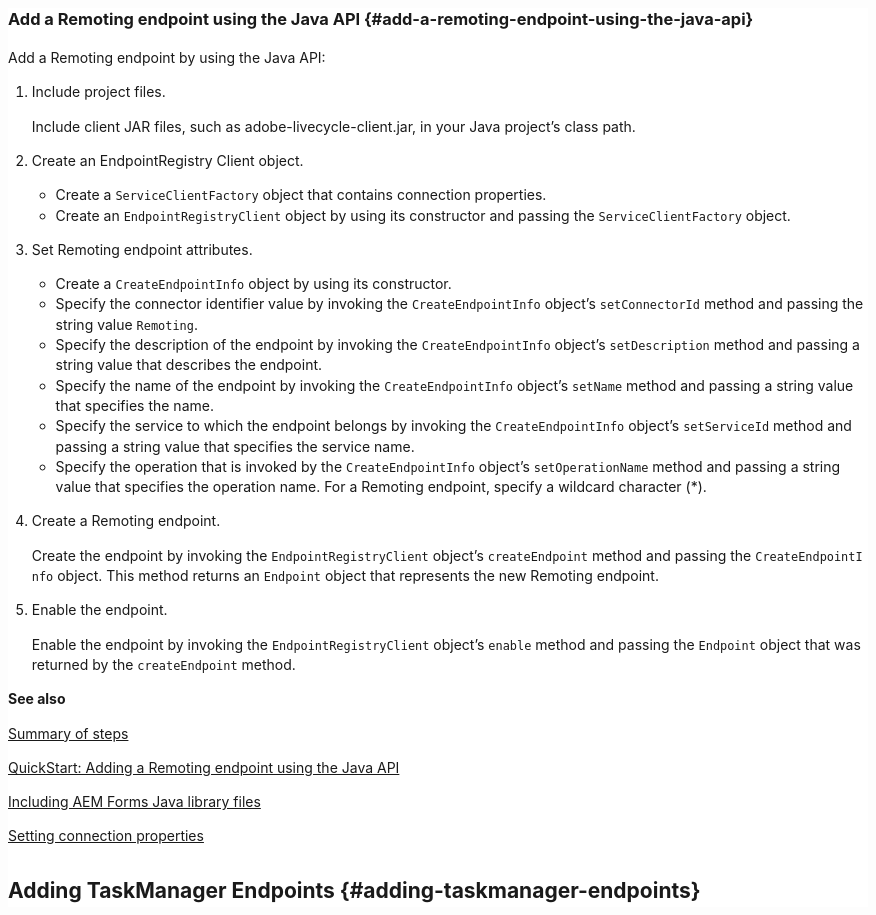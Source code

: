 ### Add a Remoting endpoint using the Java API {#add-a-remoting-endpoint-using-the-java-api}

Add a Remoting endpoint by using the Java API:

1. Include project files.

   Include client JAR files, such as adobe-livecycle-client.jar, in your Java project’s class path. 

1. Create an EndpointRegistry Client object.

    * Create a `ServiceClientFactory` object that contains connection properties. 
    * Create an `EndpointRegistryClient` object by using its constructor and passing the `ServiceClientFactory` object.

1. Set Remoting endpoint attributes.

    * Create a `CreateEndpointInfo` object by using its constructor. 
    * Specify the connector identifier value by invoking the `CreateEndpointInfo` object’s `setConnectorId` method and passing the string value `Remoting`.
    * Specify the description of the endpoint by invoking the `CreateEndpointInfo` object’s `setDescription` method and passing a string value that describes the endpoint.
    * Specify the name of the endpoint by invoking the `CreateEndpointInfo` object’s `setName` method and passing a string value that specifies the name.
    * Specify the service to which the endpoint belongs by invoking the `CreateEndpointInfo` object’s `setServiceId` method and passing a string value that specifies the service name.
    * Specify the operation that is invoked by the `CreateEndpointInfo` object’s `setOperationName` method and passing a string value that specifies the operation name. For a Remoting endpoint, specify a wildcard character (&#42;).

1. Create a Remoting endpoint.

   Create the endpoint by invoking the `EndpointRegistryClient` object’s `createEndpoint` method and passing the `CreateEndpointInfo` object. This method returns an `Endpoint` object that represents the new Remoting endpoint.

1. Enable the endpoint.

   Enable the endpoint by invoking the `EndpointRegistryClient` object’s `enable` method and passing the `Endpoint` object that was returned by the `createEndpoint` method.

**See also**

[Summary of steps](programmatically-endpoints.md#summary_of_steps)

[QuickStart: Adding a Remoting endpoint using the Java API](/programming-with-aem-forms/endpoint-registry-java-api-quick.md#quickstart_adding_a_remoting_endpoint_using_the_java_api)

[Including AEM Forms Java library files](/programming-with-aem-forms/invoking-aem-forms-using-java.md#including_aem_forms_java_library_files)

[Setting connection properties](/programming-with-aem-forms/invoking-aem-forms-using-java.md#setting_connection_properties)

## Adding TaskManager Endpoints {#adding-taskmanager-endpoints}
